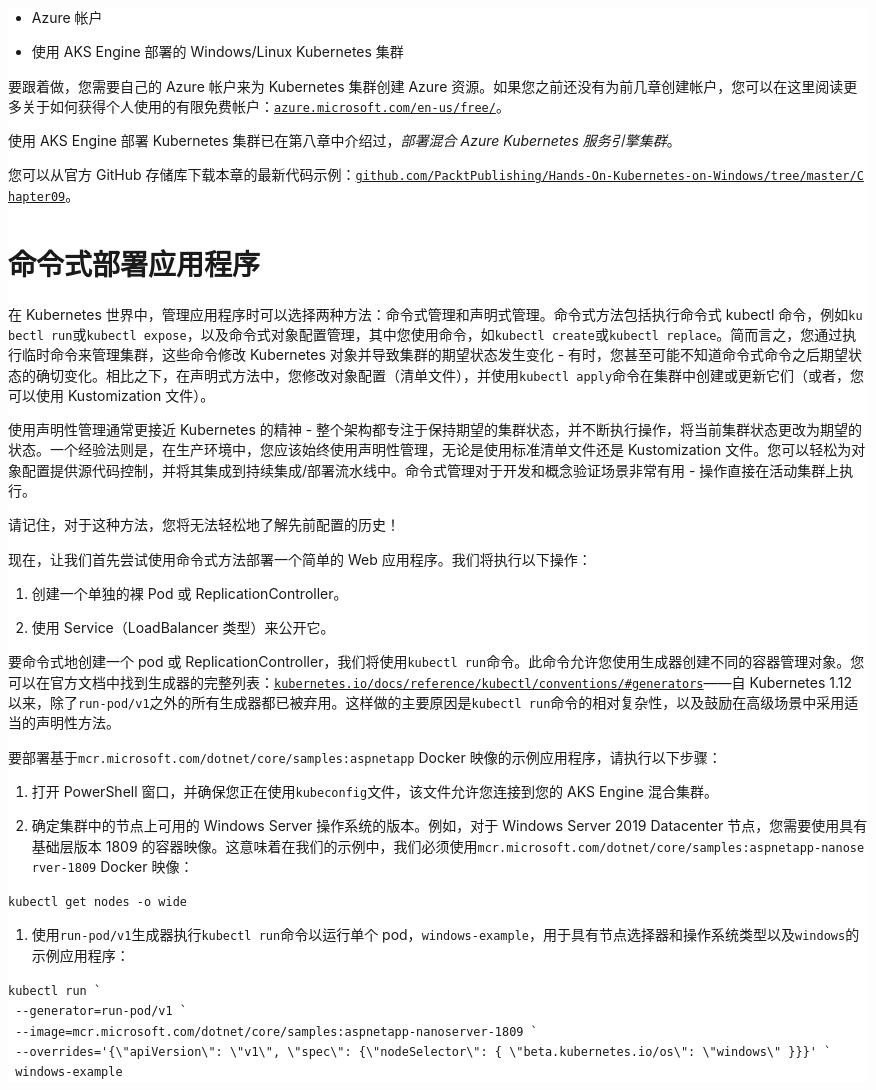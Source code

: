 +   Azure 帐户

+   使用 AKS Engine 部署的 Windows/Linux Kubernetes 集群

要跟着做，您需要自己的 Azure 帐户来为 Kubernetes 集群创建 Azure 资源。如果您之前还没有为前几章创建帐户，您可以在这里阅读更多关于如何获得个人使用的有限免费帐户：[`azure.microsoft.com/en-us/free/`](https://azure.microsoft.com/en-us/free/)。

使用 AKS Engine 部署 Kubernetes 集群已在第八章中介绍过，*部署混合 Azure Kubernetes 服务引擎集群*。

您可以从官方 GitHub 存储库下载本章的最新代码示例：[`github.com/PacktPublishing/Hands-On-Kubernetes-on-Windows/tree/master/Chapter09`](https://github.com/PacktPublishing/Hands-On-Kubernetes-on-Windows/tree/master/Chapter09)。

# 命令式部署应用程序

在 Kubernetes 世界中，管理应用程序时可以选择两种方法：命令式管理和声明式管理。命令式方法包括执行命令式 kubectl 命令，例如`kubectl run`或`kubectl expose`，以及命令式对象配置管理，其中您使用命令，如`kubectl create`或`kubectl replace`。简而言之，您通过执行临时命令来管理集群，这些命令修改 Kubernetes 对象并导致集群的期望状态发生变化 - 有时，您甚至可能不知道命令式命令之后期望状态的确切变化。相比之下，在声明式方法中，您修改对象配置（清单文件），并使用`kubectl apply`命令在集群中创建或更新它们（或者，您可以使用 Kustomization 文件）。

使用声明性管理通常更接近 Kubernetes 的精神 - 整个架构都专注于保持期望的集群状态，并不断执行操作，将当前集群状态更改为期望的状态。一个经验法则是，在生产环境中，您应该始终使用声明性管理，无论是使用标准清单文件还是 Kustomization 文件。您可以轻松为对象配置提供源代码控制，并将其集成到持续集成/部署流水线中。命令式管理对于开发和概念验证场景非常有用 - 操作直接在活动集群上执行。

请记住，对于这种方法，您将无法轻松地了解先前配置的历史！

现在，让我们首先尝试使用命令式方法部署一个简单的 Web 应用程序。我们将执行以下操作：

1.  创建一个单独的裸 Pod 或 ReplicationController。

1.  使用 Service（LoadBalancer 类型）来公开它。

要命令式地创建一个 pod 或 ReplicationController，我们将使用`kubectl run`命令。此命令允许您使用生成器创建不同的容器管理对象。您可以在官方文档中找到生成器的完整列表：[`kubernetes.io/docs/reference/kubectl/conventions/#generators`](https://kubernetes.io/docs/reference/kubectl/conventions/#generators)——自 Kubernetes 1.12 以来，除了`run-pod/v1`之外的所有生成器都已被弃用。这样做的主要原因是`kubectl run`命令的相对复杂性，以及鼓励在高级场景中采用适当的声明性方法。

要部署基于`mcr.microsoft.com/dotnet/core/samples:aspnetapp` Docker 映像的示例应用程序，请执行以下步骤：

1.  打开 PowerShell 窗口，并确保您正在使用`kubeconfig`文件，该文件允许您连接到您的 AKS Engine 混合集群。

1.  确定集群中的节点上可用的 Windows Server 操作系统的版本。例如，对于 Windows Server 2019 Datacenter 节点，您需要使用具有基础层版本 1809 的容器映像。这意味着在我们的示例中，我们必须使用`mcr.microsoft.com/dotnet/core/samples:aspnetapp-nanoserver-1809` Docker 映像：

```
kubectl get nodes -o wide
```

1.  使用`run-pod/v1`生成器执行`kubectl run`命令以运行单个 pod，`windows-example`，用于具有节点选择器和操作系统类型以及`windows`的示例应用程序：

```
kubectl run `
 --generator=run-pod/v1 `
 --image=mcr.microsoft.com/dotnet/core/samples:aspnetapp-nanoserver-1809 `
 --overrides='{\"apiVersion\": \"v1\", \"spec\": {\"nodeSelector\": { \"beta.kubernetes.io/os\": \"windows\" }}}' `
 windows-example
```
